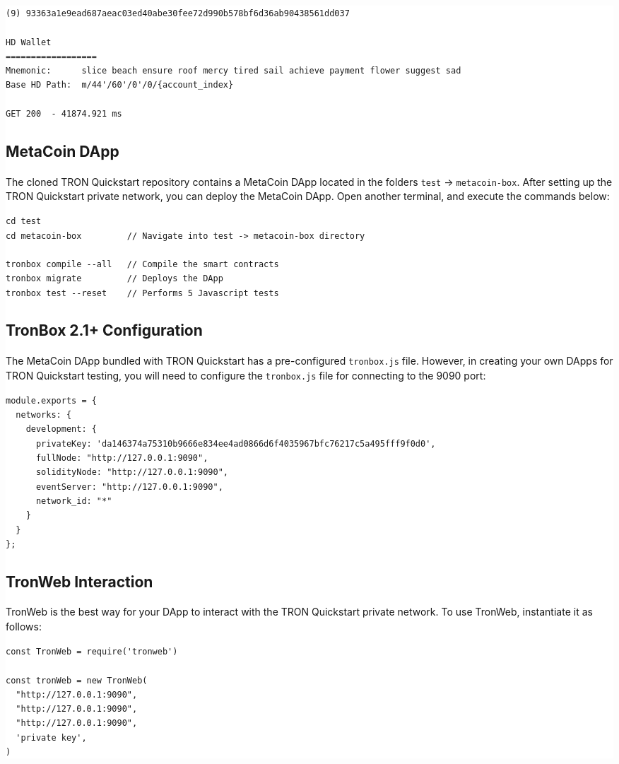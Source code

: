 ```
(9) 93363a1e9ead687aeac03ed40abe30fee72d990b578bf6d36ab90438561dd037

HD Wallet
==================
Mnemonic:      slice beach ensure roof mercy tired sail achieve payment flower suggest sad
Base HD Path:  m/44'/60'/0'/0/{account_index}

GET 200  - 41874.921 ms
```

## MetaCoin DApp 

The cloned TRON Quickstart repository contains a MetaCoin DApp located in the folders `test` -> `metacoin-box`. After setting up the TRON Quickstart private network, you can deploy the MetaCoin DApp. Open another terminal, and execute the commands below:

```
cd test
cd metacoin-box         // Navigate into test -> metacoin-box directory

tronbox compile --all   // Compile the smart contracts
tronbox migrate         // Deploys the DApp
tronbox test --reset    // Performs 5 Javascript tests 
```

## TronBox 2.1+ Configuration

The MetaCoin DApp bundled with TRON Quickstart has a pre-configured `tronbox.js` file. However, in creating your own DApps for TRON Quickstart testing, you will need to configure the `tronbox.js` file for connecting to the 9090 port:

```
module.exports = {
  networks: {
    development: {
      privateKey: 'da146374a75310b9666e834ee4ad0866d6f4035967bfc76217c5a495fff9f0d0',
      fullNode: "http://127.0.0.1:9090",
      solidityNode: "http://127.0.0.1:9090",
      eventServer: "http://127.0.0.1:9090",
      network_id: "*"
    }
  }
};
```

## TronWeb Interaction

TronWeb is the best way for your DApp to interact with the TRON Quickstart private network. To use TronWeb, instantiate it as follows:

```
const TronWeb = require('tronweb')

const tronWeb = new TronWeb(
  "http://127.0.0.1:9090",
  "http://127.0.0.1:9090",
  "http://127.0.0.1:9090",
  'private key',
)
```
